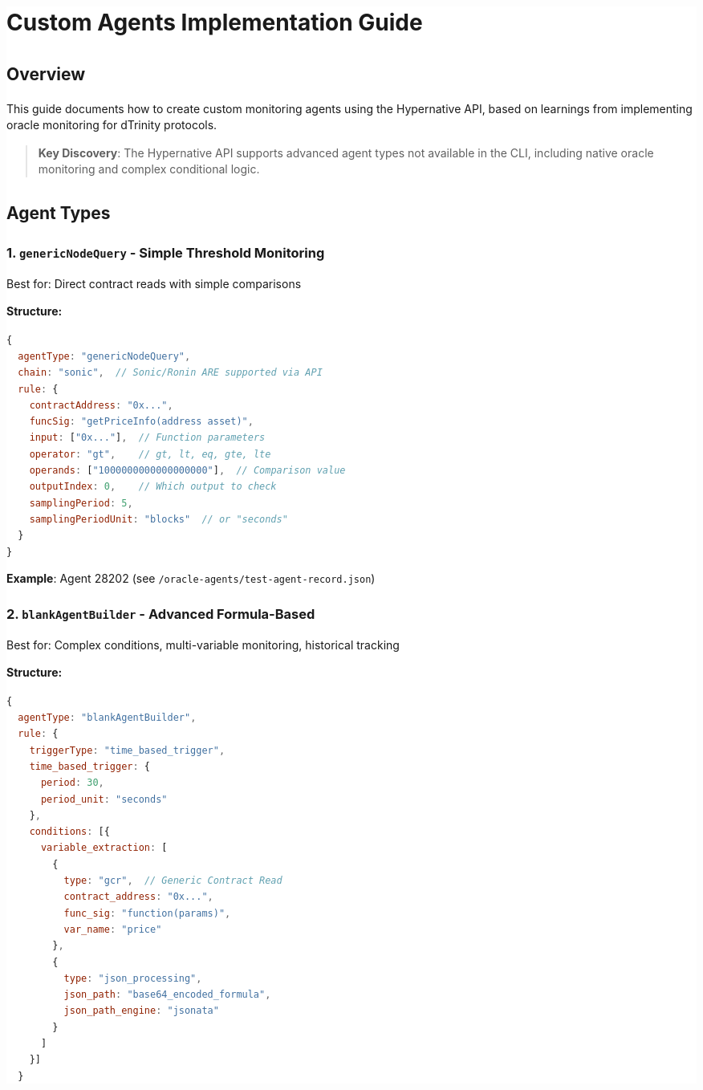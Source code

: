 # Custom Agents Implementation Guide

## Overview
This guide documents how to create custom monitoring agents using the Hypernative API, based on learnings from implementing oracle monitoring for dTrinity protocols.

> **Key Discovery**: The Hypernative API supports advanced agent types not available in the CLI, including native oracle monitoring and complex conditional logic.

## Agent Types

### 1. `genericNodeQuery` - Simple Threshold Monitoring
Best for: Direct contract reads with simple comparisons

**Structure:**
```javascript
{
  agentType: "genericNodeQuery",
  chain: "sonic",  // Sonic/Ronin ARE supported via API
  rule: {
    contractAddress: "0x...",
    funcSig: "getPriceInfo(address asset)",
    input: ["0x..."],  // Function parameters
    operator: "gt",    // gt, lt, eq, gte, lte
    operands: ["1000000000000000000"],  // Comparison value
    outputIndex: 0,    // Which output to check
    samplingPeriod: 5,
    samplingPeriodUnit: "blocks"  // or "seconds"
  }
}
```

**Example**: Agent 28202 (see `/oracle-agents/test-agent-record.json`)

### 2. `blankAgentBuilder` - Advanced Formula-Based
Best for: Complex conditions, multi-variable monitoring, historical tracking

**Structure:**
```javascript
{
  agentType: "blankAgentBuilder",
  rule: {
    triggerType: "time_based_trigger",
    time_based_trigger: {
      period: 30,
      period_unit: "seconds"
    },
    conditions: [{
      variable_extraction: [
        {
          type: "gcr",  // Generic Contract Read
          contract_address: "0x...",
          func_sig: "function(params)",
          var_name: "price"
        },
        {
          type: "json_processing",
          json_path: "base64_encoded_formula",
          json_path_engine: "jsonata"
        }
      ]
    }]
  }
```